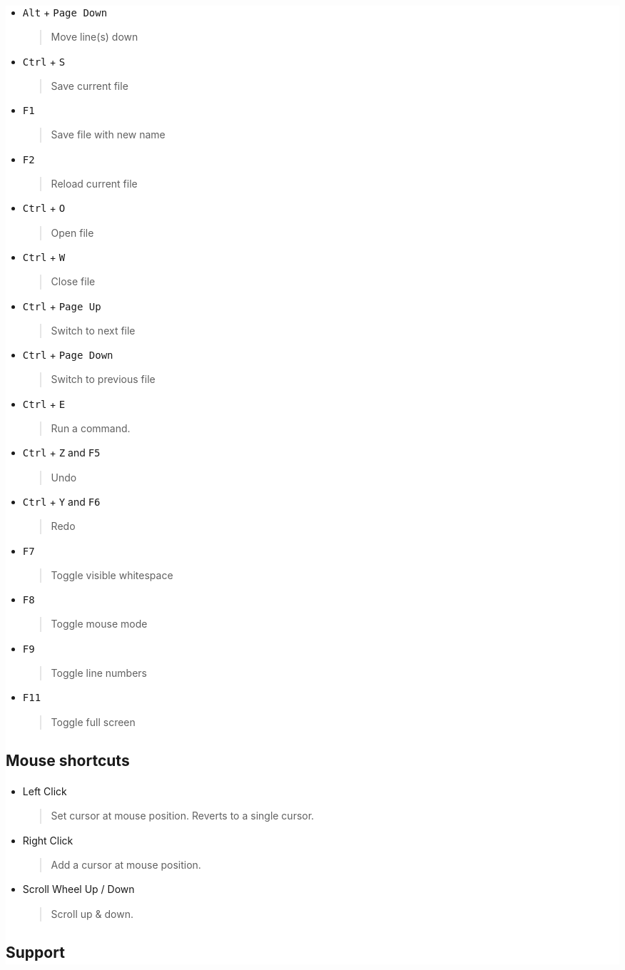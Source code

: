  * <kbd>Alt</kbd> + <kbd>Page Down</kbd>
   > Move line(s) down

 * <kbd>Ctrl</kbd> + <kbd>S</kbd>
   > Save current file

 * <kbd>F1</kbd>
   > Save file with new name

 * <kbd>F2</kbd>
   > Reload current file

 * <kbd>Ctrl</kbd> + <kbd>O</kbd>
   > Open file

 * <kbd>Ctrl</kbd> + <kbd>W</kbd>
   > Close file

 * <kbd>Ctrl</kbd> + <kbd>Page Up</kbd>
   > Switch to next file

 * <kbd>Ctrl</kbd> + <kbd>Page Down</kbd>
   > Switch to previous file

 * <kbd>Ctrl</kbd> + <kbd>E</kbd>
   > Run a command.

 * <kbd>Ctrl</kbd> + <kbd>Z</kbd> and <kbd>F5</kbd>
   > Undo

 * <kbd>Ctrl</kbd> + <kbd>Y</kbd> and <kbd>F6</kbd>
   > Redo

 * <kbd>F7</kbd>
   > Toggle visible whitespace

 * <kbd>F8</kbd>
   > Toggle mouse mode

 * <kbd>F9</kbd>
   > Toggle line numbers

 * <kbd>F11</kbd>
   > Toggle full screen

## Mouse shortcuts

 * Left Click
   > Set cursor at mouse position. Reverts to a single cursor.

 * Right Click
   > Add a cursor at mouse position.

 * Scroll Wheel Up / Down
   > Scroll up & down.


## Support
